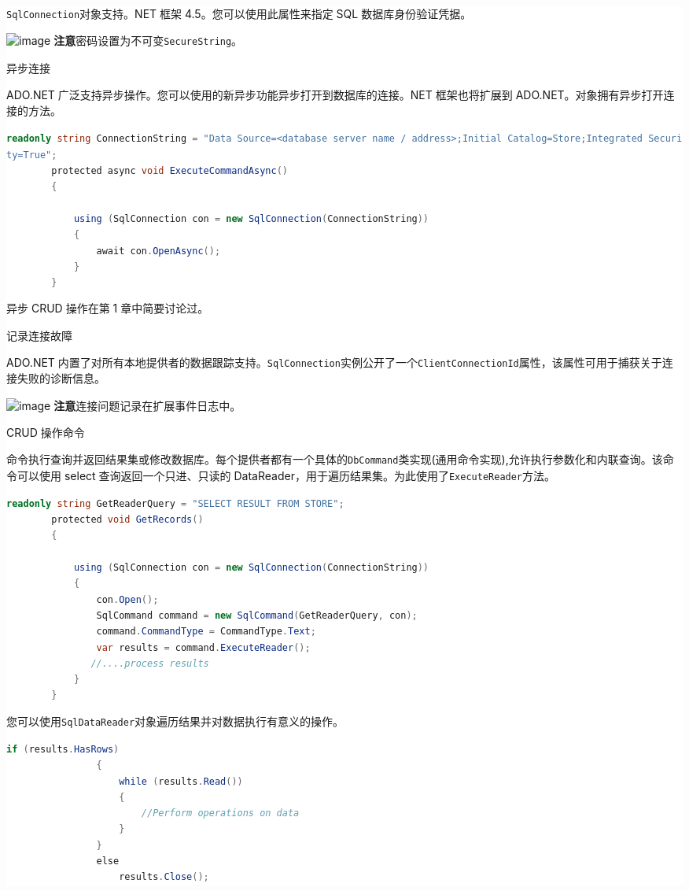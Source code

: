 `SqlConnection`对象支持。NET 框架 4.5。您可以使用此属性来指定 SQL 数据库身份验证凭据。

![image](images/sq.jpg) **注意**密码设置为不可变`SecureString`。

异步连接

ADO.NET 广泛支持异步操作。您可以使用的新异步功能异步打开到数据库的连接。NET 框架也将扩展到 ADO.NET。对象拥有异步打开连接的方法。

```cs
readonly string ConnectionString = "Data Source=<database server name / address>;Initial Catalog=Store;Integrated Security=True";
        protected async void ExecuteCommandAsync()
        {

            using (SqlConnection con = new SqlConnection(ConnectionString))
            {
                await con.OpenAsync();
            }
        }
```

异步 CRUD 操作在第 1 章中简要讨论过。

记录连接故障

ADO.NET 内置了对所有本地提供者的数据跟踪支持。`SqlConnection`实例公开了一个`ClientConnectionId`属性，该属性可用于捕获关于连接失败的诊断信息。

![image](images/sq.jpg) **注意**连接问题记录在扩展事件日志中。

CRUD 操作命令

命令执行查询并返回结果集或修改数据库。每个提供者都有一个具体的`DbCommand`类实现(通用命令实现),允许执行参数化和内联查询。该命令可以使用 select 查询返回一个只进、只读的 DataReader，用于遍历结果集。为此使用了`ExecuteReader`方法。

```cs
readonly string GetReaderQuery = "SELECT RESULT FROM STORE";
        protected void GetRecords()
        {

            using (SqlConnection con = new SqlConnection(ConnectionString))
            {
                con.Open();
                SqlCommand command = new SqlCommand(GetReaderQuery, con);
                command.CommandType = CommandType.Text;
                var results = command.ExecuteReader();
               //....process results
            }
        }
```

您可以使用`SqlDataReader`对象遍历结果并对数据执行有意义的操作。

```cs
if (results.HasRows)
                {
                    while (results.Read())
                    {
                        //Perform operations on data
                    }
                }
                else
                    results.Close();
```
